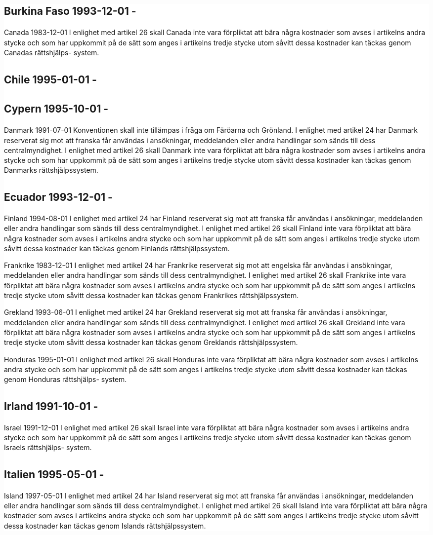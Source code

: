 ## Burkina Faso	1993-12-01		-

Canada		1983-12-01		I enlighet med artikel 26 skall Canada inte vara förpliktat att bära några kostnader som avses i artikelns andra stycke och som har uppkommit på de sätt som anges i artikelns tredje stycke utom såvitt dessa kostnader kan täckas genom Canadas rättshjälps- system.

## Chile		1995-01-01		-

## Cypern		1995-10-01		-

Danmark		1991-07-01		Konventionen skall inte tillämpas i fråga om Färöarna och Grönland. I enlighet med artikel 24 har Danmark reserverat sig mot att franska får användas i ansökningar, meddelanden eller andra handlingar som sänds till dess centralmyndighet. I enlighet med artikel 26 skall Danmark inte vara förpliktat att bära några kostnader som avses i artikelns andra stycke och som har uppkommit på de sätt som anges i artikelns tredje stycke utom såvitt dessa kostnader kan täckas genom Danmarks rättshjälpssystem.

## Ecuador		1993-12-01		-

Finland		1994-08-01		I enlighet med artikel 24 har Finland reserverat sig mot att franska får användas i ansökningar, meddelanden eller andra handlingar som sänds till dess centralmyndighet. I enlighet med artikel 26 skall Finland inte vara förpliktat att bära några kostnader som avses i artikelns andra stycke och som har uppkommit på de sätt som anges i artikelns tredje stycke utom såvitt dessa kostnader kan täckas genom Finlands rättshjälpssystem.

Frankrike	1983-12-01		I enlighet med artikel 24 har Frankrike reserverat sig mot att engelska får användas i ansökningar, meddelanden eller andra handlingar som sänds till dess centralmyndighet. I enlighet med artikel 26 skall Frankrike inte vara förpliktat att bära några kostnader som avses i artikelns andra stycke och som har uppkommit på de sätt som anges i artikelns tredje stycke utom såvitt dessa kostnader kan täckas genom Frankrikes rättshjälpssystem.

Grekland	1993-06-01		I enlighet med artikel 24 har Grekland reserverat sig mot att franska får användas i ansökningar, meddelanden eller andra handlingar som sänds till dess centralmyndighet. I enlighet med artikel 26 skall Grekland inte vara förpliktat att bära några kostnader som avses i artikelns andra stycke och som har uppkommit på de sätt som anges i artikelns tredje stycke utom såvitt dessa kostnader kan täckas genom Greklands rättshjälpssystem.

Honduras	1995-01-01		I enlighet med artikel 26 skall Honduras inte vara förpliktat att bära några kostnader som avses i artikelns andra stycke och som har uppkommit på de sätt som anges i artikelns tredje stycke utom såvitt dessa kostnader kan täckas genom Honduras rättshjälps- system.

## Irland		1991-10-01		-

Israel		1991-12-01		I enlighet med artikel 26 skall Israel inte vara förpliktat att bära några kostnader som avses i artikelns andra stycke och som har uppkommit på de sätt som anges i artikelns tredje stycke utom såvitt dessa kostnader kan täckas genom Israels rättshjälps- system.

## Italien		1995-05-01		-

Island		1997-05-01		I enlighet med artikel 24 har Island reserverat sig mot att franska får användas i ansökningar, meddelanden eller andra handlingar som sänds till dess centralmyndighet. I enlighet med artikel 26 skall Island inte vara förpliktat att bära några kostnader som avses i artikelns andra stycke och som har uppkommit på de sätt som anges i artikelns tredje stycke utom såvitt dessa kostnader kan täckas genom Islands rättshjälpssystem.
